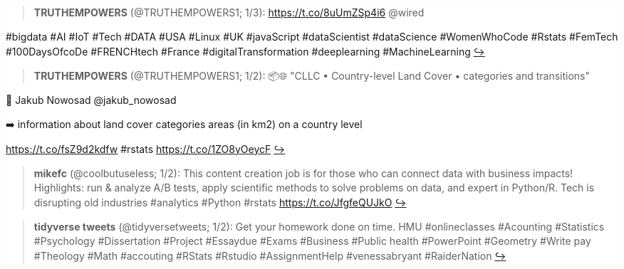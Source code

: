 


> **TRUTHEMPOWERS** (@TRUTHEMPOWERS1; 1/3): https://t.co/8uUmZSp4i6
@wired 
>
#bigdata 
#AI #IoT #Tech #DATA #USA #Linux #UK #javaScript 
#dataScientist #dataScience #WomenWhoCode #Rstats #FemTech #100DaysOfcoDe #FRENCHtech #France #digitalTransformation #deeplearning #MachineLearning  [&#8618;](https://twitter.com/dataandme/status/1310036716388929536)




> **TRUTHEMPOWERS** (@TRUTHEMPOWERS1; 1/2): 📦🌐 "CLLC • Country-level Land Cover • categories and transitions"
>
👤 Jakub Nowosad @jakub_nowosad 
>
➡️ information about land cover categories areas (in km2) on a country level
>
https://t.co/fsZ9d2kdfw
#rstats https://t.co/1ZO8yOeycF  [&#8618;](https://twitter.com/dataandme/status/1310015873147711488)




> **mikefc** (@coolbutuseless; 1/2): This content creation job is for those who can connect data with business impacts! Highlights: run &amp; analyze A/B tests, apply scientific methods to solve problems on data, and expert in Python/R. Tech is disrupting old industries #analytics #Python #rstats
https://t.co/JfgfeQUJkO  [&#8618;](https://twitter.com/dataandme/status/1310003267699576832)




> **tidyverse tweets** (@tidyversetweets; 1/2): Get your homework done on time. HMU
#onlineclasses 
#Acounting
#Statistics
#Psychology
#Dissertation
#Project
#Essaydue
#Exams
#Business 
#Public health
#PowerPoint
#Geometry
#Write pay
#Theology
#Math
#accouting
#RStats 
#Rstudio
#AssignmentHelp
#venessabryant #RaiderNation  [&#8618;](https://twitter.com/dataandme/status/1309983160827105281)
